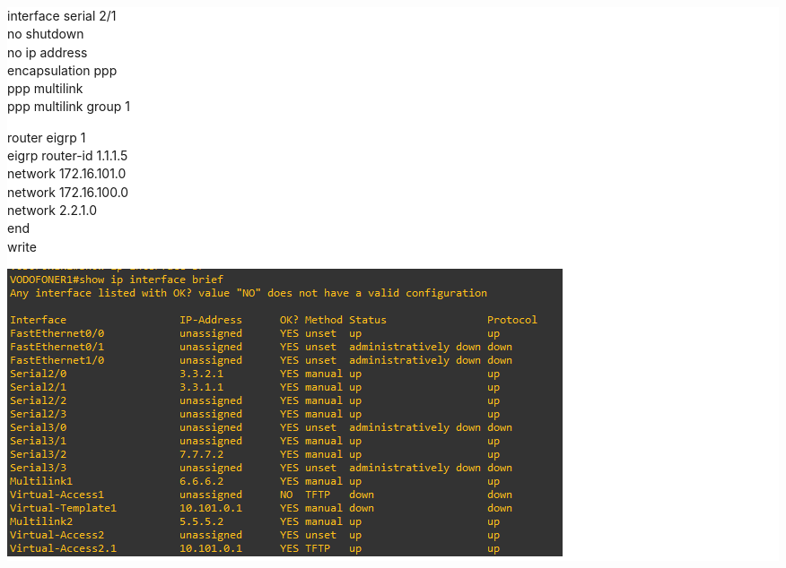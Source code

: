 interface serial 2/1 <br>
no shutdown <br> 
no ip address <br>
encapsulation ppp <br>
ppp multilink <br>
ppp multilink group 1 <br>

router eigrp 1<br>
eigrp router-id 1.1.1.5 <br>
network 172.16.101.0 <br>
network 172.16.100.0 <br>
network 2.2.1.0 <br>
end <br>
write <br>

![image alt](https://github.com/nurullahnamal/A-Yap-land-rmas-ve-Dinamik-Y-nlendirme/blob/main/r6%20%20show%20ip%20interface%20brief.png)